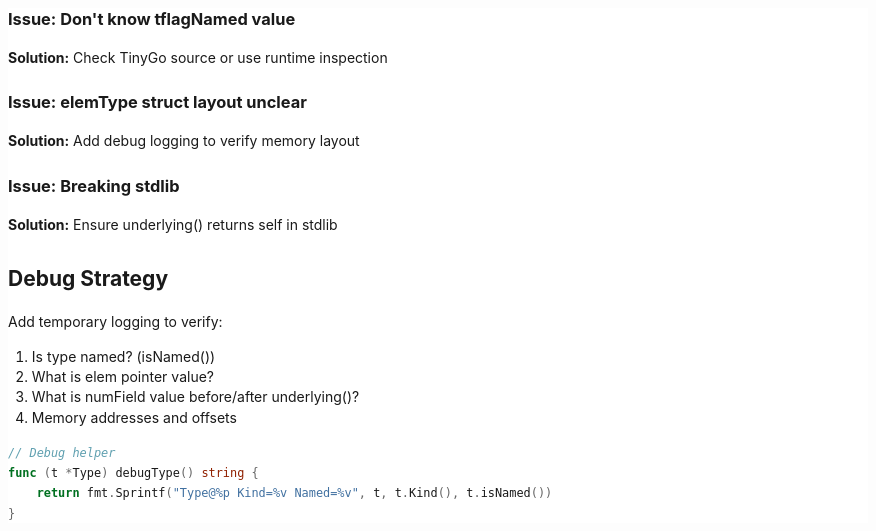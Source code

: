 ### Issue: Don't know tflagNamed value
**Solution:** Check TinyGo source or use runtime inspection

### Issue: elemType struct layout unclear
**Solution:** Add debug logging to verify memory layout

### Issue: Breaking stdlib
**Solution:** Ensure underlying() returns self in stdlib

## Debug Strategy

Add temporary logging to verify:
1. Is type named? (isNamed())
2. What is elem pointer value?
3. What is numField value before/after underlying()?
4. Memory addresses and offsets

```go
// Debug helper
func (t *Type) debugType() string {
    return fmt.Sprintf("Type@%p Kind=%v Named=%v", t, t.Kind(), t.isNamed())
}
```
